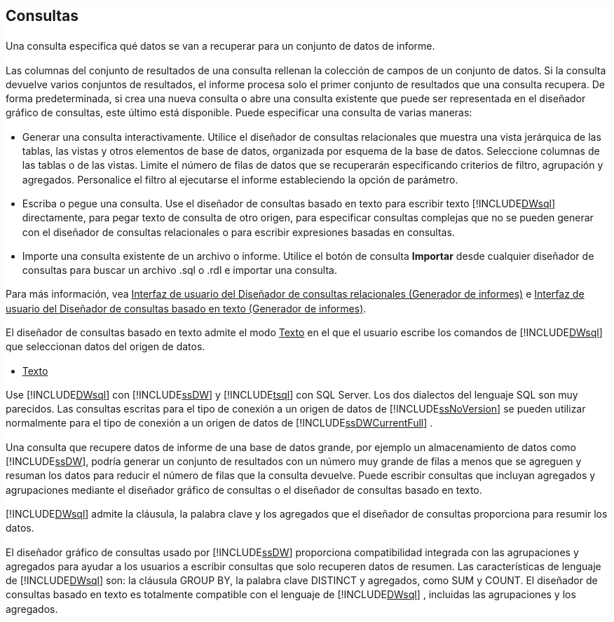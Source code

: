   
##  <a name="Query"></a> Consultas  
 Una consulta especifica qué datos se van a recuperar para un conjunto de datos de informe.  
  
 Las columnas del conjunto de resultados de una consulta rellenan la colección de campos de un conjunto de datos. Si la consulta devuelve varios conjuntos de resultados, el informe procesa solo el primer conjunto de resultados que una consulta recupera. De forma predeterminada, si crea una nueva consulta o abre una consulta existente que puede ser representada en el diseñador gráfico de consultas, este último está disponible. Puede especificar una consulta de varias maneras:  
  
-   Generar una consulta interactivamente. Utilice el diseñador de consultas relacionales que muestra una vista jerárquica de las tablas, las vistas y otros elementos de base de datos, organizada por esquema de la base de datos. Seleccione columnas de las tablas o de las vistas. Limite el número de filas de datos que se recuperarán especificando criterios de filtro, agrupación y agregados. Personalice el filtro al ejecutarse el informe estableciendo la opción de parámetro.  
  
-   Escriba o pegue una consulta. Use el diseñador de consultas basado en texto para escribir texto [!INCLUDE[DWsql](../../includes/dwsql-md.md)] directamente, para pegar texto de consulta de otro origen, para especificar consultas complejas que no se pueden generar con el diseñador de consultas relacionales o para escribir expresiones basadas en consultas.  
  
-   Importe una consulta existente de un archivo o informe. Utilice el botón de consulta **Importar** desde cualquier diseñador de consultas para buscar un archivo .sql o .rdl e importar una consulta.  
  
 Para más información, vea [Interfaz de usuario del Diseñador de consultas relacionales &#40;Generador de informes&#41;](../../reporting-services/report-data/relational-query-designer-user-interface-report-builder.md) e [Interfaz de usuario del Diseñador de consultas basado en texto &#40;Generador de informes&#41;](../../reporting-services/report-data/text-based-query-designer-user-interface-report-builder.md).  
  
 El diseñador de consultas basado en texto admite el modo [Texto](#QueryText) en el que el usuario escribe los comandos de [!INCLUDE[DWsql](../../includes/dwsql-md.md)] que seleccionan datos del origen de datos.  
  
-   [Texto](#QueryText)  
  
 Use [!INCLUDE[DWsql](../../includes/dwsql-md.md)] con [!INCLUDE[ssDW](../../includes/ssdw-md.md)] y [!INCLUDE[tsql](../../includes/tsql-md.md)] con SQL Server. Los dos dialectos del lenguaje SQL son muy parecidos. Las consultas escritas para el tipo de conexión a un origen de datos de [!INCLUDE[ssNoVersion](../../includes/ssnoversion-md.md)] se pueden utilizar normalmente para el tipo de conexión a un origen de datos de [!INCLUDE[ssDWCurrentFull](../../includes/ssdwcurrentfull-md.md)] .  
  
 Una consulta que recupere datos de informe de una base de datos grande, por ejemplo un almacenamiento de datos como [!INCLUDE[ssDW](../../includes/ssdw-md.md)], podría generar un conjunto de resultados con un número muy grande de filas a menos que se agreguen y resuman los datos para reducir el número de filas que la consulta devuelve. Puede escribir consultas que incluyan agregados y agrupaciones mediante el diseñador gráfico de consultas o el diseñador de consultas basado en texto.  
  
 [!INCLUDE[DWsql](../../includes/dwsql-md.md)] admite la cláusula, la palabra clave y los agregados que el diseñador de consultas proporciona para resumir los datos.  
  
 El diseñador gráfico de consultas usado por [!INCLUDE[ssDW](../../includes/ssdw-md.md)] proporciona compatibilidad integrada con las agrupaciones y agregados para ayudar a los usuarios a escribir consultas que solo recuperen datos de resumen. Las características de lenguaje de [!INCLUDE[DWsql](../../includes/dwsql-md.md)] son: la cláusula GROUP BY, la palabra clave DISTINCT y agregados, como SUM y COUNT. El diseñador de consultas basado en texto es totalmente compatible con el lenguaje de [!INCLUDE[DWsql](../../includes/dwsql-md.md)] , incluidas las agrupaciones y los agregados.  
  